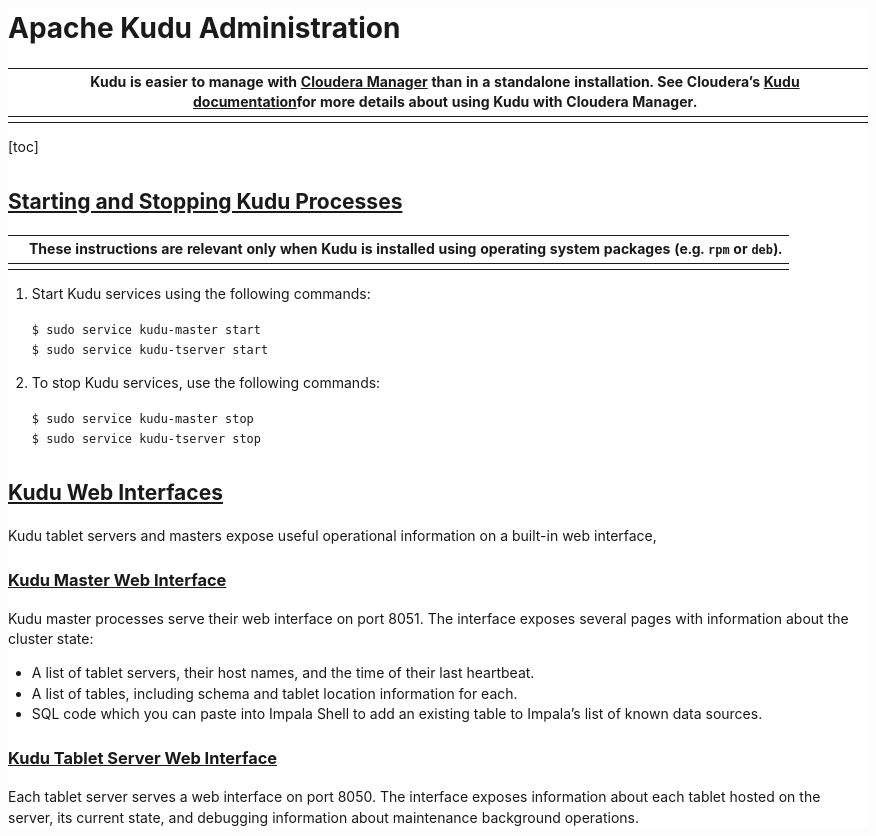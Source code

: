 # Apache Kudu Administration

|      | Kudu is easier to manage with [Cloudera Manager](http://www.cloudera.com/content/www/en-us/products/cloudera-manager.html) than in a standalone installation. See Cloudera’s [Kudu documentation](http://www.cloudera.com/documentation/kudu/latest/topics/kudu_installation.html)for more details about using Kudu with Cloudera Manager. |
| ---- | ------------------------------------------------------------ |
|      |                                                              |

[toc]


## [Starting and Stopping Kudu Processes](http://kudu.apache.org/docs/administration.html#_starting_and_stopping_kudu_processes)

|      | These instructions are relevant only when Kudu is installed using operating system packages (e.g. `rpm` or `deb`). |
| ---- | ------------------------------------------------------------ |
|      |                                                              |

1. Start Kudu services using the following commands:

   ```bash
   $ sudo service kudu-master start
   $ sudo service kudu-tserver start
   ```

2. To stop Kudu services, use the following commands:

   ```bash
   $ sudo service kudu-master stop
   $ sudo service kudu-tserver stop
   ```

## [Kudu Web Interfaces](http://kudu.apache.org/docs/administration.html#_kudu_web_interfaces)

Kudu tablet servers and masters expose useful operational information on a built-in web interface,

### [Kudu Master Web Interface](http://kudu.apache.org/docs/administration.html#_kudu_master_web_interface)

Kudu master processes serve their web interface on port 8051. The interface exposes several pages with information about the cluster state:

- A list of tablet servers, their host names, and the time of their last heartbeat.
- A list of tables, including schema and tablet location information for each.
- SQL code which you can paste into Impala Shell to add an existing table to Impala’s list of known data sources.

### [Kudu Tablet Server Web Interface](http://kudu.apache.org/docs/administration.html#_kudu_tablet_server_web_interface)

Each tablet server serves a web interface on port 8050. The interface exposes information about each tablet hosted on the server, its current state, and debugging information about maintenance background operations.
